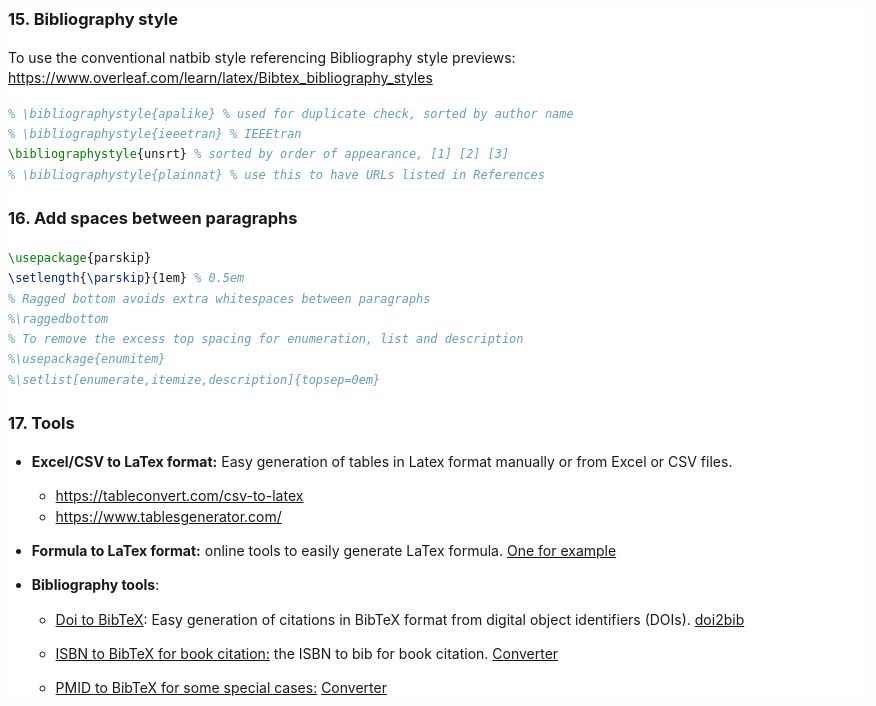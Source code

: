 ### 15. Bibliography style
To use the conventional natbib style referencing
Bibliography style previews: https://www.overleaf.com/learn/latex/Bibtex_bibliography_styles
```latex
% \bibliographystyle{apalike} % used for duplicate check, sorted by author name
% \bibliographystyle{ieeetran} % IEEEtran
\bibliographystyle{unsrt} % sorted by order of appearance, [1] [2] [3]
% \bibliographystyle{plainnat} % use this to have URLs listed in References
```

### 16. Add spaces between paragraphs
```latex
\usepackage{parskip}
\setlength{\parskip}{1em} % 0.5em
% Ragged bottom avoids extra whitespaces between paragraphs
%\raggedbottom
% To remove the excess top spacing for enumeration, list and description
%\usepackage{enumitem}
%\setlist[enumerate,itemize,description]{topsep=0em}
```

### 17. Tools
- **Excel/CSV to LaTex format:** Easy generation of tables in Latex format manually or from Excel or CSV files.
  - https://tableconvert.com/csv-to-latex
  - https://www.tablesgenerator.com/

- **Formula to LaTex format:** online tools to easily generate LaTex formula. [One for example](https://www.hostmath.com/)
  
- **Bibliography tools**:
  - <ins>Doi to BibTeX</ins>: Easy generation of citations in BibTeX format from digital object identifiers (DOIs). [doi2bib](https://www.doi2bib.org/)
  
  - <ins>ISBN to BibTeX for book citation:</ins> the ISBN to bib for book citation. [Converter](https://www.bibtex.com/c/isbn-to-bibtex-converter/)
  
  - <ins>PMID to BibTeX for some special cases:</ins> [Converter](https://www.bibtex.com/c/pmid-to-bibtex-converter/)